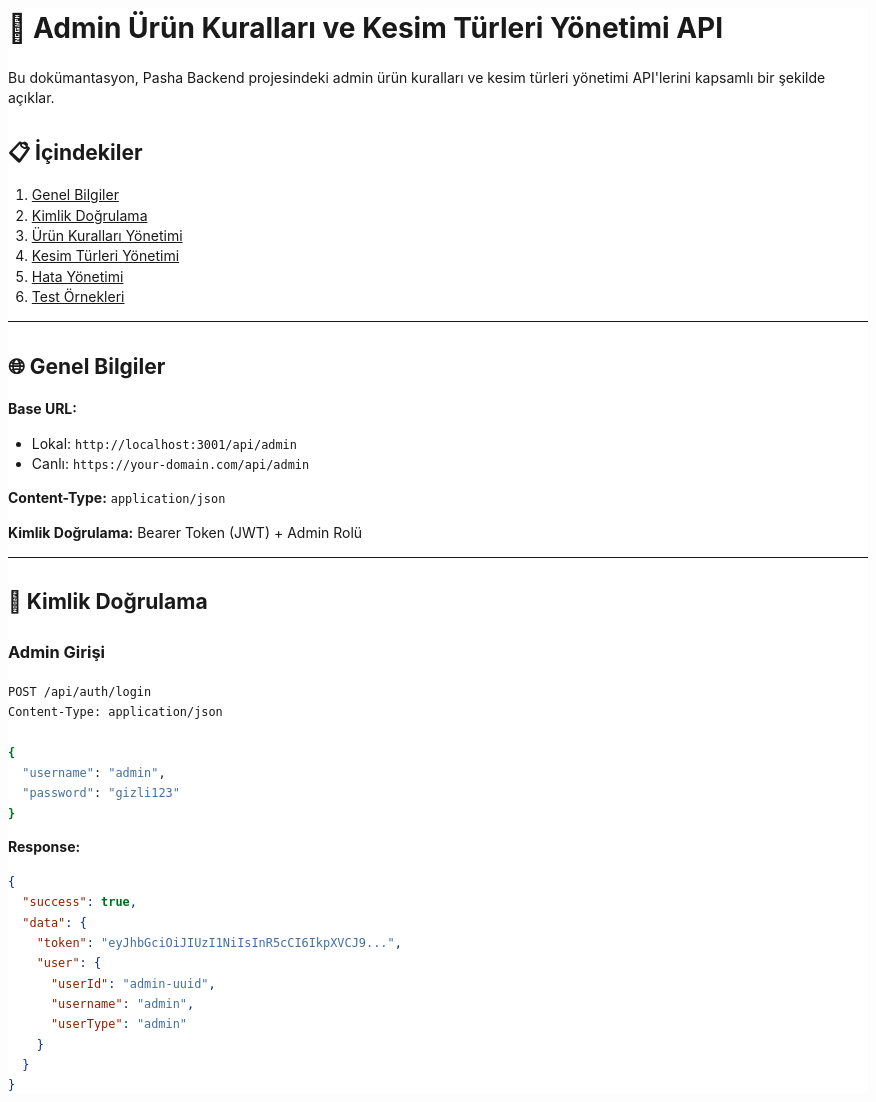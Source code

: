 # 🔧 Admin Ürün Kuralları ve Kesim Türleri Yönetimi API

Bu dokümantasyon, Pasha Backend projesindeki admin ürün kuralları ve kesim türleri yönetimi API'lerini kapsamlı bir şekilde açıklar.

## 📋 İçindekiler

1. [Genel Bilgiler](#genel-bilgiler)
2. [Kimlik Doğrulama](#kimlik-doğrulama)
3. [Ürün Kuralları Yönetimi](#ürün-kuralları-yönetimi)
4. [Kesim Türleri Yönetimi](#kesim-türleri-yönetimi)
5. [Hata Yönetimi](#hata-yönetimi)
6. [Test Örnekleri](#test-örnekleri)

---

## 🌐 Genel Bilgiler

**Base URL:** 
- Lokal: `http://localhost:3001/api/admin`
- Canlı: `https://your-domain.com/api/admin`

**Content-Type:** `application/json`

**Kimlik Doğrulama:** Bearer Token (JWT) + Admin Rolü

---

## 🔑 Kimlik Doğrulama

### Admin Girişi
```bash
POST /api/auth/login
Content-Type: application/json

{
  "username": "admin",
  "password": "gizli123"
}
```

**Response:**
```json
{
  "success": true,
  "data": {
    "token": "eyJhbGciOiJIUzI1NiIsInR5cCI6IkpXVCJ9...",
    "user": {
      "userId": "admin-uuid",
      "username": "admin",
      "userType": "admin"
    }
  }
}
```
